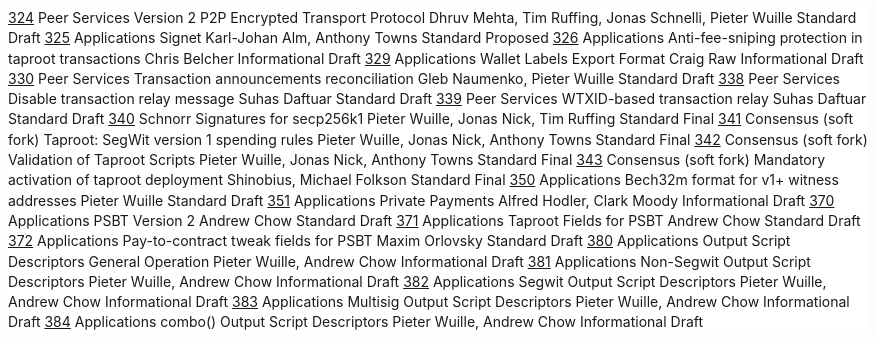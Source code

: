 [324](bip-0324.mediawiki "wikilink")   Peer Services           Version 2 P2P Encrypted Transport Protocol                                              Dhruv Mehta, Tim Ruffing, Jonas Schnelli, Pieter Wuille                                                    Standard        Draft
[325](bip-0325.mediawiki "wikilink")   Applications            Signet                                                                                  Karl-Johan Alm, Anthony Towns                                                                              Standard        Proposed
[326](bip-0326.mediawiki "wikilink")   Applications            Anti-fee-sniping protection in taproot transactions                                     Chris Belcher                                                                                              Informational   Draft
[329](bip-0329.mediawiki "wikilink")   Applications            Wallet Labels Export Format                                                             Craig Raw                                                                                                  Informational   Draft
[330](bip-0330.mediawiki "wikilink")   Peer Services           Transaction announcements reconciliation                                                Gleb Naumenko, Pieter Wuille                                                                               Standard        Draft
[338](bip-0338.mediawiki "wikilink")   Peer Services           Disable transaction relay message                                                       Suhas Daftuar                                                                                              Standard        Draft
[339](bip-0339.mediawiki "wikilink")   Peer Services           WTXID-based transaction relay                                                           Suhas Daftuar                                                                                              Standard        Draft
[340](bip-0340.mediawiki "wikilink")                           Schnorr Signatures for secp256k1                                                        Pieter Wuille, Jonas Nick, Tim Ruffing                                                                     Standard        Final
[341](bip-0341.mediawiki "wikilink")   Consensus (soft fork)   Taproot: SegWit version 1 spending rules                                                Pieter Wuille, Jonas Nick, Anthony Towns                                                                   Standard        Final
[342](bip-0342.mediawiki "wikilink")   Consensus (soft fork)   Validation of Taproot Scripts                                                           Pieter Wuille, Jonas Nick, Anthony Towns                                                                   Standard        Final
[343](bip-0343.mediawiki "wikilink")   Consensus (soft fork)   Mandatory activation of taproot deployment                                              Shinobius, Michael Folkson                                                                                 Standard        Final
[350](bip-0350.mediawiki "wikilink")   Applications            Bech32m format for v1+ witness addresses                                                Pieter Wuille                                                                                              Standard        Draft
[351](bip-0351.mediawiki "wikilink")   Applications            Private Payments                                                                        Alfred Hodler, Clark Moody                                                                                 Informational   Draft
[370](bip-0370.mediawiki "wikilink")   Applications            PSBT Version 2                                                                          Andrew Chow                                                                                                Standard        Draft
[371](bip-0371.mediawiki "wikilink")   Applications            Taproot Fields for PSBT                                                                 Andrew Chow                                                                                                Standard        Draft
[372](bip-0372.mediawiki "wikilink")   Applications            Pay-to-contract tweak fields for PSBT                                                   Maxim Orlovsky                                                                                             Standard        Draft
[380](bip-0380.mediawiki "wikilink")   Applications            Output Script Descriptors General Operation                                             Pieter Wuille, Andrew Chow                                                                                 Informational   Draft
[381](bip-0381.mediawiki "wikilink")   Applications            Non-Segwit Output Script Descriptors                                                    Pieter Wuille, Andrew Chow                                                                                 Informational   Draft
[382](bip-0382.mediawiki "wikilink")   Applications            Segwit Output Script Descriptors                                                        Pieter Wuille, Andrew Chow                                                                                 Informational   Draft
[383](bip-0383.mediawiki "wikilink")   Applications            Multisig Output Script Descriptors                                                      Pieter Wuille, Andrew Chow                                                                                 Informational   Draft
[384](bip-0384.mediawiki "wikilink")   Applications            combo() Output Script Descriptors                                                       Pieter Wuille, Andrew Chow                                                                                 Informational   Draft